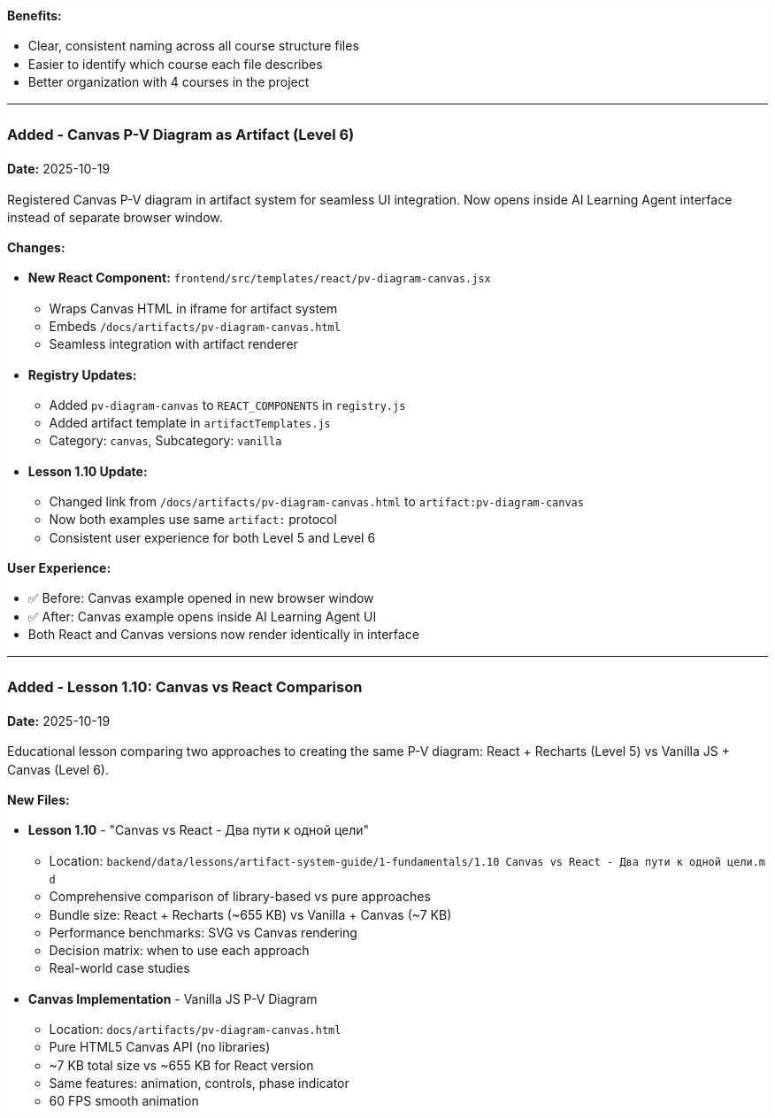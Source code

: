 **Benefits:**
- Clear, consistent naming across all course structure files
- Easier to identify which course each file describes
- Better organization with 4 courses in the project

---

### Added - Canvas P-V Diagram as Artifact (Level 6)

**Date:** 2025-10-19

Registered Canvas P-V diagram in artifact system for seamless UI integration.
Now opens inside AI Learning Agent interface instead of separate browser window.

**Changes:**
- **New React Component:** `frontend/src/templates/react/pv-diagram-canvas.jsx`
  - Wraps Canvas HTML in iframe for artifact system
  - Embeds `/docs/artifacts/pv-diagram-canvas.html`
  - Seamless integration with artifact renderer

- **Registry Updates:**
  - Added `pv-diagram-canvas` to `REACT_COMPONENTS` in `registry.js`
  - Added artifact template in `artifactTemplates.js`
  - Category: `canvas`, Subcategory: `vanilla`

- **Lesson 1.10 Update:**
  - Changed link from `/docs/artifacts/pv-diagram-canvas.html` to `artifact:pv-diagram-canvas`
  - Now both examples use same `artifact:` protocol
  - Consistent user experience for both Level 5 and Level 6

**User Experience:**
- ✅ Before: Canvas example opened in new browser window
- ✅ After: Canvas example opens inside AI Learning Agent UI
- Both React and Canvas versions now render identically in interface

---

### Added - Lesson 1.10: Canvas vs React Comparison

**Date:** 2025-10-19

Educational lesson comparing two approaches to creating the same P-V diagram:
React + Recharts (Level 5) vs Vanilla JS + Canvas (Level 6).

**New Files:**
- **Lesson 1.10** - "Canvas vs React - Два пути к одной цели"
  - Location: `backend/data/lessons/artifact-system-guide/1-fundamentals/1.10 Canvas vs React - Два пути к одной цели.md`
  - Comprehensive comparison of library-based vs pure approaches
  - Bundle size: React + Recharts (~655 KB) vs Vanilla + Canvas (~7 KB)
  - Performance benchmarks: SVG vs Canvas rendering
  - Decision matrix: when to use each approach
  - Real-world case studies

- **Canvas Implementation** - Vanilla JS P-V Diagram
  - Location: `docs/artifacts/pv-diagram-canvas.html`
  - Pure HTML5 Canvas API (no libraries)
  - ~7 KB total size vs ~655 KB for React version
  - Same features: animation, controls, phase indicator
  - 60 FPS smooth animation
